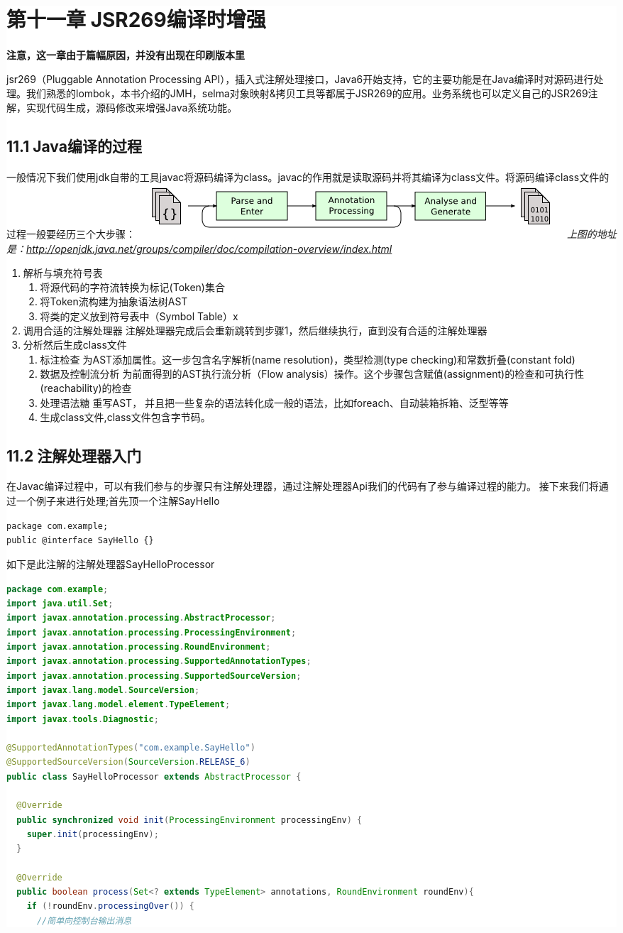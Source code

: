 # 第十一章 JSR269编译时增强

**注意，这一章由于篇幅原因，并没有出现在印刷版本里**

jsr269（Pluggable Annotation Processing API），插入式注解处理接口，Java6开始支持，它的主要功能是在Java编译时对源码进行处理。我们熟悉的lombok，本书介绍的JMH，selma对象映射&拷贝工具等都属于JSR269的应用。业务系统也可以定义自己的JSR269注解，实现代码生成，源码修改来增强Java系统功能。

## 11.1 Java编译的过程

一般情况下我们使用jdk自带的工具javac将源码编译为class。javac的作用就是读取源码并将其编译为class文件。将源码编译class文件的过程一般要经历三个大步骤：
![Alt text](../resources/12/compilation-overview.png)
*上图的地址是：http://openjdk.java.net/groups/compiler/doc/compilation-overview/index.html*

1. 解析与填充符号表
	1. 将源代码的字符流转换为标记(Token)集合
	2. 将Token流构建为抽象语法树AST
	3.  将类的定义放到符号表中（Symbol Table）x
2. 调用合适的注解处理器 注解处理器完成后会重新跳转到步骤1，然后继续执行，直到没有合适的注解处理器
3. 分析然后生成class文件
	1.  标注检查 为AST添加属性。这一步包含名字解析(name resolution)，类型检测(type checking)和常数折叠(constant fold)
	2.  数据及控制流分析 为前面得到的AST执行流分析（Flow analysis）操作。这个步骤包含赋值(assignment)的检查和可执行性(reachability)的检查
	3.  处理语法糖 重写AST， 并且把一些复杂的语法转化成一般的语法，比如foreach、自动装箱拆箱、泛型等等
	4.  生成class文件,class文件包含字节码。

## 11.2 注解处理器入门
在Javac编译过程中，可以有我们参与的步骤只有注解处理器，通过注解处理器Api我们的代码有了参与编译过程的能力。
接下来我们将通过一个例子来进行处理;首先顶一个注解SayHello

```
package com.example;
public @interface SayHello {}
```
如下是此注解的注解处理器SayHelloProcessor

```java
package com.example;
import java.util.Set;
import javax.annotation.processing.AbstractProcessor;
import javax.annotation.processing.ProcessingEnvironment;
import javax.annotation.processing.RoundEnvironment;
import javax.annotation.processing.SupportedAnnotationTypes;
import javax.annotation.processing.SupportedSourceVersion;
import javax.lang.model.SourceVersion;
import javax.lang.model.element.TypeElement;
import javax.tools.Diagnostic;

@SupportedAnnotationTypes("com.example.SayHello")
@SupportedSourceVersion(SourceVersion.RELEASE_6)
public class SayHelloProcessor extends AbstractProcessor {

  @Override
  public synchronized void init(ProcessingEnvironment processingEnv) {
    super.init(processingEnv);
  }

  @Override
  public boolean process(Set<? extends TypeElement> annotations, RoundEnvironment roundEnv){
    if (!roundEnv.processingOver()) {
      //简单向控制台输出消息
```